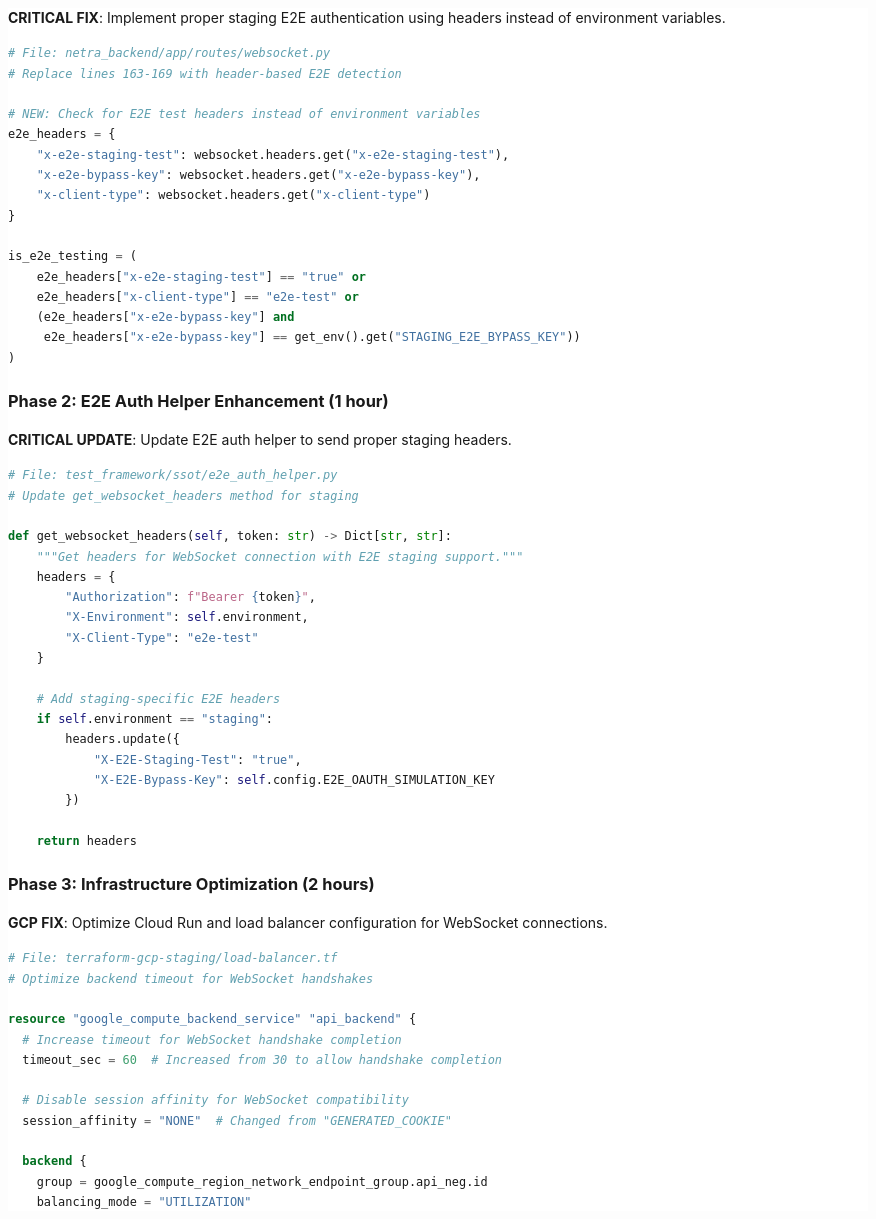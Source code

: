 **CRITICAL FIX**: Implement proper staging E2E authentication using headers instead of environment variables.

```python
# File: netra_backend/app/routes/websocket.py
# Replace lines 163-169 with header-based E2E detection

# NEW: Check for E2E test headers instead of environment variables
e2e_headers = {
    "x-e2e-staging-test": websocket.headers.get("x-e2e-staging-test"),
    "x-e2e-bypass-key": websocket.headers.get("x-e2e-bypass-key"), 
    "x-client-type": websocket.headers.get("x-client-type")
}

is_e2e_testing = (
    e2e_headers["x-e2e-staging-test"] == "true" or
    e2e_headers["x-client-type"] == "e2e-test" or
    (e2e_headers["x-e2e-bypass-key"] and 
     e2e_headers["x-e2e-bypass-key"] == get_env().get("STAGING_E2E_BYPASS_KEY"))
)
```

### Phase 2: E2E Auth Helper Enhancement (1 hour)

**CRITICAL UPDATE**: Update E2E auth helper to send proper staging headers.

```python
# File: test_framework/ssot/e2e_auth_helper.py
# Update get_websocket_headers method for staging

def get_websocket_headers(self, token: str) -> Dict[str, str]:
    """Get headers for WebSocket connection with E2E staging support.""" 
    headers = {
        "Authorization": f"Bearer {token}",
        "X-Environment": self.environment,
        "X-Client-Type": "e2e-test"
    }
    
    # Add staging-specific E2E headers
    if self.environment == "staging":
        headers.update({
            "X-E2E-Staging-Test": "true",
            "X-E2E-Bypass-Key": self.config.E2E_OAUTH_SIMULATION_KEY
        })
    
    return headers
```

### Phase 3: Infrastructure Optimization (2 hours)

**GCP FIX**: Optimize Cloud Run and load balancer configuration for WebSocket connections.

```terraform
# File: terraform-gcp-staging/load-balancer.tf
# Optimize backend timeout for WebSocket handshakes

resource "google_compute_backend_service" "api_backend" {
  # Increase timeout for WebSocket handshake completion
  timeout_sec = 60  # Increased from 30 to allow handshake completion
  
  # Disable session affinity for WebSocket compatibility
  session_affinity = "NONE"  # Changed from "GENERATED_COOKIE"
  
  backend {
    group = google_compute_region_network_endpoint_group.api_neg.id
    balancing_mode = "UTILIZATION"
```